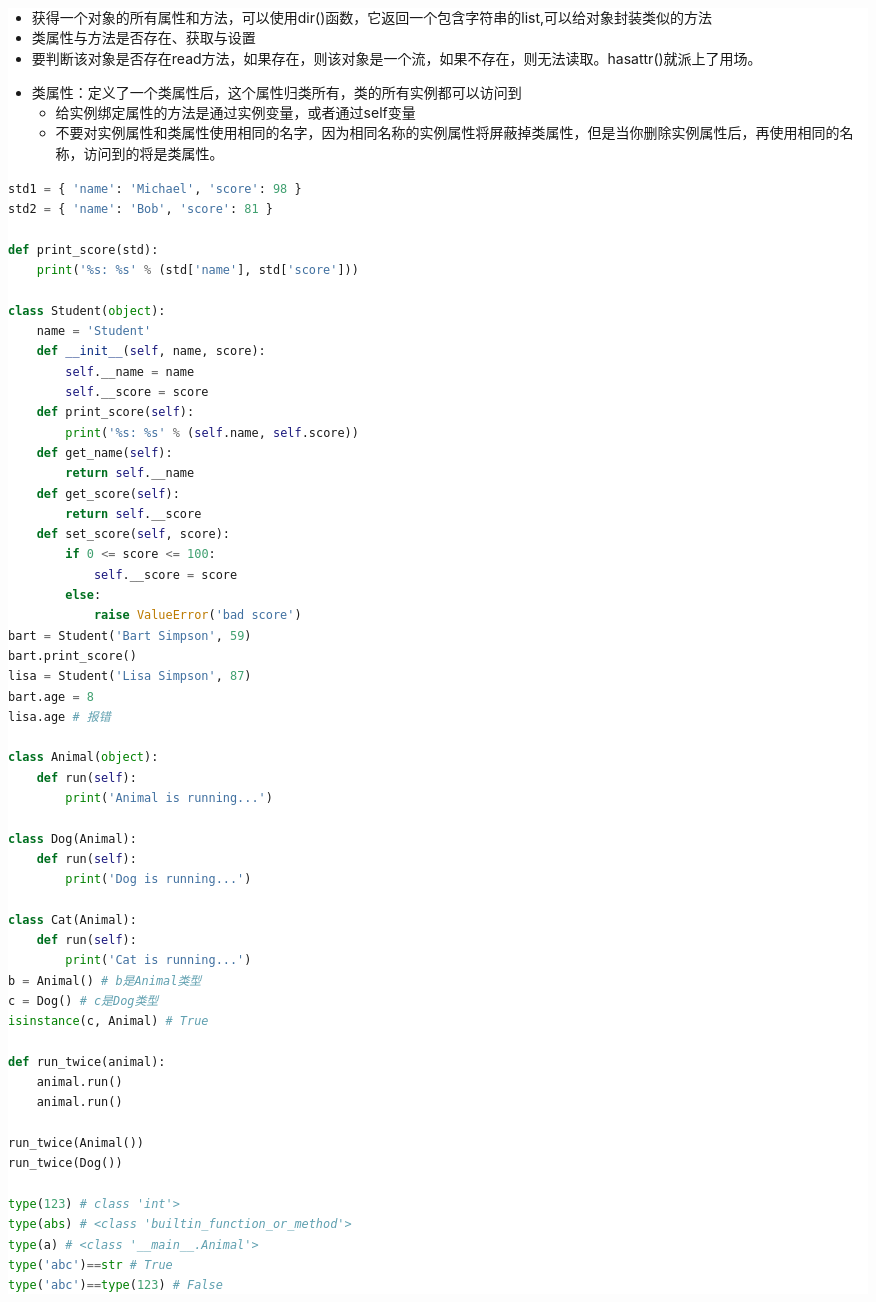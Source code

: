   - 获得一个对象的所有属性和方法，可以使用dir()函数，它返回一个包含字符串的list,可以给对象封装类似的方法
  - 类属性与方法是否存在、获取与设置
  - 要判断该对象是否存在read方法，如果存在，则该对象是一个流，如果不存在，则无法读取。hasattr()就派上了用场。
* 类属性：定义了一个类属性后，这个属性归类所有，类的所有实例都可以访问到
  - 给实例绑定属性的方法是通过实例变量，或者通过self变量
  - 不要对实例属性和类属性使用相同的名字，因为相同名称的实例属性将屏蔽掉类属性，但是当你删除实例属性后，再使用相同的名称，访问到的将是类属性。

```python
std1 = { 'name': 'Michael', 'score': 98 }
std2 = { 'name': 'Bob', 'score': 81 }

def print_score(std):
    print('%s: %s' % (std['name'], std['score']))

class Student(object):
    name = 'Student'
    def __init__(self, name, score):
        self.__name = name
        self.__score = score
    def print_score(self):
        print('%s: %s' % (self.name, self.score))
    def get_name(self):
        return self.__name
    def get_score(self):
        return self.__score
    def set_score(self, score):
        if 0 <= score <= 100:
            self.__score = score
        else:
            raise ValueError('bad score')
bart = Student('Bart Simpson', 59)
bart.print_score()
lisa = Student('Lisa Simpson', 87)
bart.age = 8
lisa.age # 报错

class Animal(object):
    def run(self):
        print('Animal is running...')

class Dog(Animal):
    def run(self):
        print('Dog is running...')

class Cat(Animal):
    def run(self):
        print('Cat is running...')
b = Animal() # b是Animal类型
c = Dog() # c是Dog类型
isinstance(c, Animal) # True

def run_twice(animal):
    animal.run()
    animal.run()

run_twice(Animal())
run_twice(Dog())

type(123) # class 'int'>
type(abs) # <class 'builtin_function_or_method'>
type(a) # <class '__main__.Animal'>
type('abc')==str # True
type('abc')==type(123) # False

```
